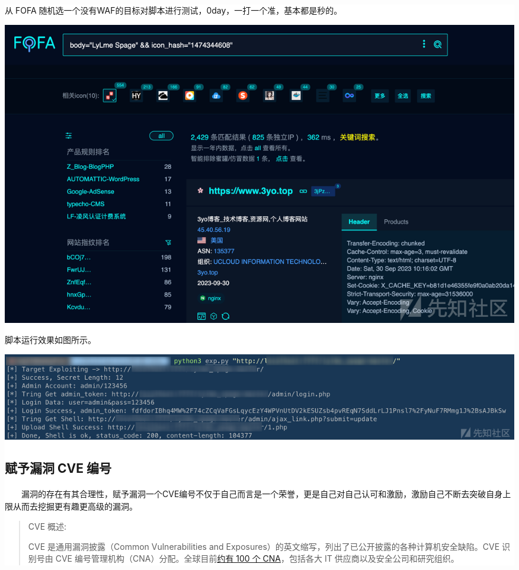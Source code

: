 从 FOFA 随机选一个没有WAF的目标对脚本进行测试，0day，一打一个准，基本都是秒的。

[![](assets/1701222538-56235118444af97eb8a3e87de186187b.png)](https://xzfile.aliyuncs.com/media/upload/picture/20231127135619-af52b596-8ce9-1.png)

脚本运行效果如图所示。

[![](assets/1701222538-9cf0543a1a67e90dc10da49ecd7e49d2.png)](https://xzfile.aliyuncs.com/media/upload/picture/20231127135655-c4d27852-8ce9-1.png)

## 赋予漏洞 CVE 编号

  漏洞的存在有其合理性，赋予漏洞一个CVE编号不仅于自己而言是一个荣誉，更是自己对自己认可和激励，激励自己不断去突破自身上限从而去挖掘更有趣更高级的漏洞。

> CVE 概述:
> 
> CVE 是通用漏洞披露（Common Vulnerabilities and Exposures）的英文缩写，列出了已公开披露的各种计算机安全缺陷。CVE 识别号由 CVE 编号管理机构（CNA）分配。全球目前[约有 100 个 CNA](https://blog.xiaohack.org/go/aHR0cHM6Ly9jdmUubWl0cmUub3JnL2N2ZS9yZXF1ZXN0X2lkLmh0bWw)，包括各大 IT 供应商以及安全公司和研究组织。
> 